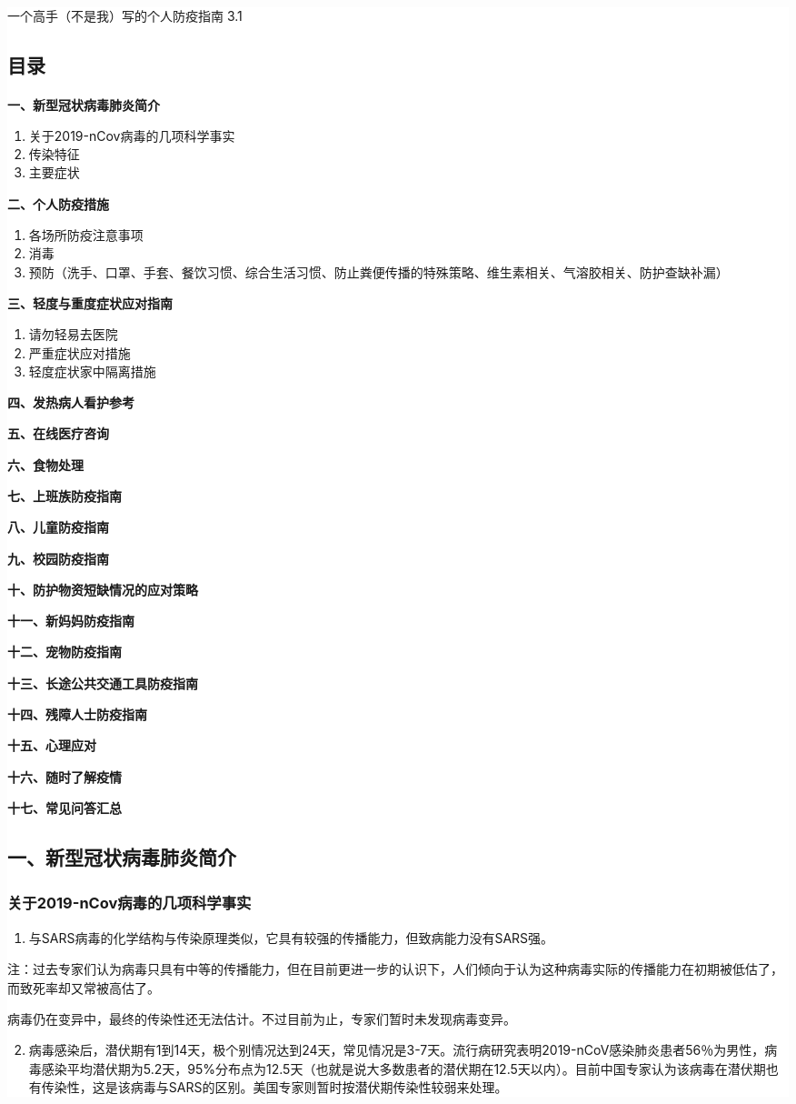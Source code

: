 一个高手（不是我）写的个人防疫指南 3.1

## 目录

**一、新型冠状病毒肺炎简介**
1. 关于2019-nCov病毒的几项科学事实
2. 传染特征
3. 主要症状

**二、个人防疫措施**
1. 各场所防疫注意事项
2. 消毒
3. 预防（洗手、口罩、手套、餐饮习惯、综合生活习惯、防止粪便传播的特殊策略、维生素相关、气溶胶相关、防护查缺补漏）

**三、轻度与重度症状应对指南**
1. 请勿轻易去医院
2. 严重症状应对措施
3. 轻度症状家中隔离措施

**四、发热病人看护参考**

**五、在线医疗咨询**

**六、食物处理**

**七、上班族防疫指南**

**八、儿童防疫指南**

**九、校园防疫指南**

**十、防护物资短缺情况的应对策略**

**十一、新妈妈防疫指南**

**十二、宠物防疫指南**

**十三、长途公共交通工具防疫指南**

**十四、残障人士防疫指南**

**十五、心理应对**

**十六、随时了解疫情**
 
**十七、常见问答汇总**



## 一、新型冠状病毒肺炎简介

### 关于2019-nCov病毒的几项科学事实

1. 与SARS病毒的化学结构与传染原理类似，它具有较强的传播能力，但致病能力没有SARS强。

注：过去专家们认为病毒只具有中等的传播能力，但在目前更进一步的认识下，人们倾向于认为这种病毒实际的传播能力在初期被低估了，而致死率却又常被高估了。

病毒仍在变异中，最终的传染性还无法估计。不过目前为止，专家们暂时未发现病毒变异。

2.	病毒感染后，潜伏期有1到14天，极个别情况达到24天，常见情况是3-7天。流行病研究表明2019-nCoV感染肺炎患者56％为男性，病毒感染平均潜伏期为5.2天，95%分布点为12.5天（也就是说大多数患者的潜伏期在12.5天以内）。目前中国专家认为该病毒在潜伏期也有传染性，这是该病毒与SARS的区别。美国专家则暂时按潜伏期传染性较弱来处理。
